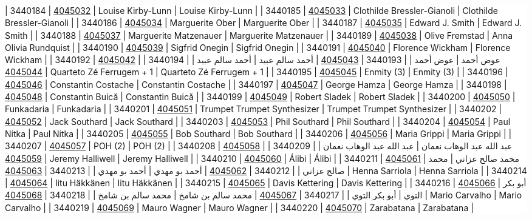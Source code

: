 | 3440184 | [4045032](https://www.discogs.com/artist/4045032) | Louise Kirby-Lunn | Louise Kirby-Lunn |
| 3440185 | [4045033](https://www.discogs.com/artist/4045033) | Clothilde Bressler-Gianoli | Clothilde Bressler-Gianoli |
| 3440186 | [4045034](https://www.discogs.com/artist/4045034) | Marguerite Ober | Marguerite Ober |
| 3440187 | [4045035](https://www.discogs.com/artist/4045035) | Edward J. Smith | Edward J. Smith |
| 3440188 | [4045037](https://www.discogs.com/artist/4045037) | Marguerite Matzenauer | Marguerite Matzenauer |
| 3440189 | [4045038](https://www.discogs.com/artist/4045038) | Olive Fremstad | Anna Olivia Rundquist |
| 3440190 | [4045039](https://www.discogs.com/artist/4045039) | Sigfrid Onegin | Sigfrid Onegin |
| 3440191 | [4045040](https://www.discogs.com/artist/4045040) | Florence Wickham | Florence Wickham |
| 3440192 | [4045042](https://www.discogs.com/artist/4045042) | عوض أحمد | عوض أحمد |
| 3440193 | [4045043](https://www.discogs.com/artist/4045043) | أحمد سالم عبيد | أحمد سالم عبيد |
| 3440194 | [4045044](https://www.discogs.com/artist/4045044) | Quarteto Zé Ferrugem + 1 | Quarteto Zé Ferrugem + 1 |
| 3440195 | [4045045](https://www.discogs.com/artist/4045045) | Enmity (3) | Enmity (3) |
| 3440196 | [4045046](https://www.discogs.com/artist/4045046) | Constantin Costache | Constantin Costache |
| 3440197 | [4045047](https://www.discogs.com/artist/4045047) | George Hamza | George Hamza |
| 3440198 | [4045048](https://www.discogs.com/artist/4045048) | Constantin Buică | Constantin Buică |
| 3440199 | [4045049](https://www.discogs.com/artist/4045049) | Robert Sladek | Robert Sladek |
| 3440200 | [4045050](https://www.discogs.com/artist/4045050) | Funkadaria | Funkadaria |
| 3440201 | [4045051](https://www.discogs.com/artist/4045051) | Trumpet Trumpet Synthesizer | Trumpet Trumpet Synthesizer |
| 3440202 | [4045052](https://www.discogs.com/artist/4045052) | Jack Southard | Jack Southard |
| 3440203 | [4045053](https://www.discogs.com/artist/4045053) | Phil Southard | Phil Southard |
| 3440204 | [4045054](https://www.discogs.com/artist/4045054) | Paul Nitka | Paul Nitka |
| 3440205 | [4045055](https://www.discogs.com/artist/4045055) | Bob Southard | Bob Southard |
| 3440206 | [4045056](https://www.discogs.com/artist/4045056) | Maria Grippi | Maria Grippi |
| 3440207 | [4045057](https://www.discogs.com/artist/4045057) | POH (2) | POH (2) |
| 3440208 | [4045058](https://www.discogs.com/artist/4045058) | عبد الله عبد الوهاب نعمان | عبد الله عبد الوهاب نعمان |
| 3440209 | [4045059](https://www.discogs.com/artist/4045059) | Jeremy Halliwell | Jeremy Halliwell |
| 3440210 | [4045060](https://www.discogs.com/artist/4045060) | Álibi | Álibi |
| 3440211 | [4045061](https://www.discogs.com/artist/4045061) | محمد صالح عزاني | محمد صالح عزاني |
| 3440212 | [4045062](https://www.discogs.com/artist/4045062) | أحمد بو مهدي | أحمد بو مهدي |
| 3440213 | [4045063](https://www.discogs.com/artist/4045063) | Henna Sarriola | Henna Sarriola |
| 3440214 | [4045064](https://www.discogs.com/artist/4045064) | Iitu Häkkänen | Iitu Häkkänen |
| 3440215 | [4045065](https://www.discogs.com/artist/4045065) | Davis Kettering | Davis Kettering |
| 3440216 | [4045066](https://www.discogs.com/artist/4045066) | أبو بكر التوي | أبو بكر التوي |
| 3440217 | [4045067](https://www.discogs.com/artist/4045067) | محمد سالم بن شامخ | محمد سالم بن شامخ |
| 3440218 | [4045068](https://www.discogs.com/artist/4045068) | Mario Carvalho | Mario Carvalho |
| 3440219 | [4045069](https://www.discogs.com/artist/4045069) | Mauro Wagner | Mauro Wagner |
| 3440220 | [4045070](https://www.discogs.com/artist/4045070) | Zarabatana | Zarabatana |